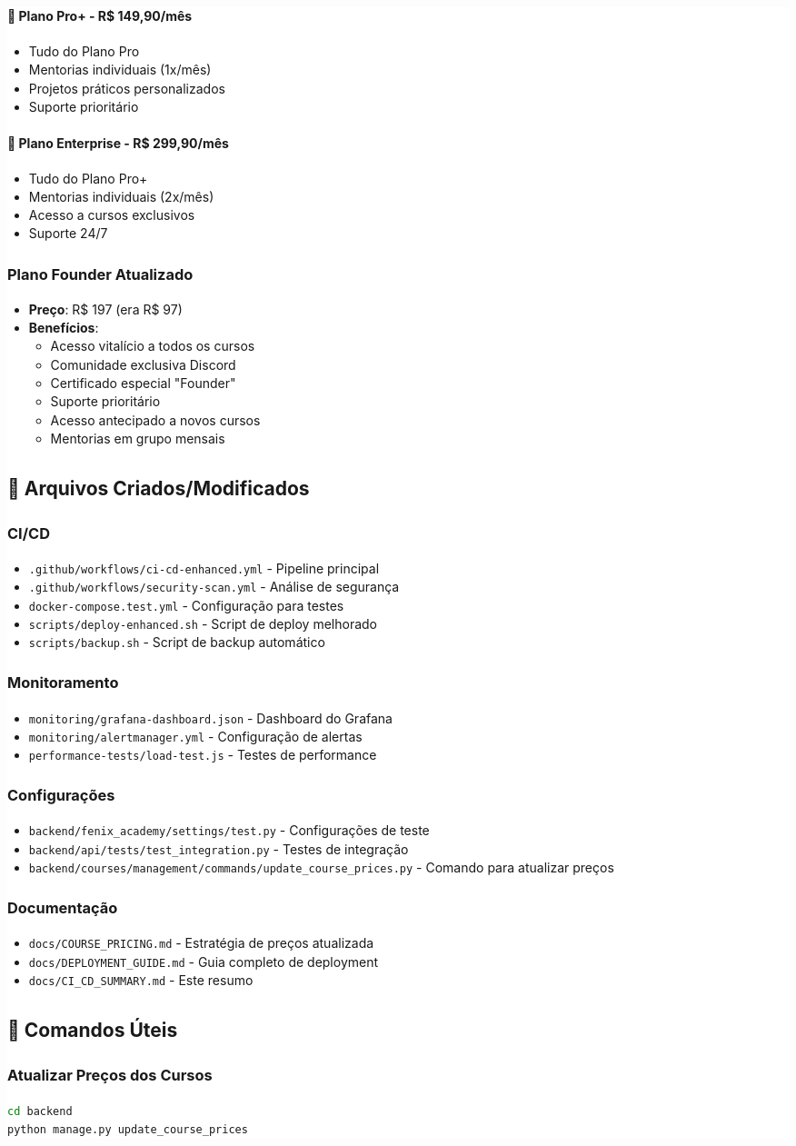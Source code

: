 #### 💎 **Plano Pro+** - R$ 149,90/mês
- Tudo do Plano Pro
- Mentorias individuais (1x/mês)
- Projetos práticos personalizados
- Suporte prioritário

#### 💎 **Plano Enterprise** - R$ 299,90/mês
- Tudo do Plano Pro+
- Mentorias individuais (2x/mês)
- Acesso a cursos exclusivos
- Suporte 24/7

### Plano Founder Atualizado
- **Preço**: R$ 197 (era R$ 97)
- **Benefícios**:
  - Acesso vitalício a todos os cursos
  - Comunidade exclusiva Discord
  - Certificado especial "Founder"
  - Suporte prioritário
  - Acesso antecipado a novos cursos
  - Mentorias em grupo mensais

## 📁 Arquivos Criados/Modificados

### CI/CD
- `.github/workflows/ci-cd-enhanced.yml` - Pipeline principal
- `.github/workflows/security-scan.yml` - Análise de segurança
- `docker-compose.test.yml` - Configuração para testes
- `scripts/deploy-enhanced.sh` - Script de deploy melhorado
- `scripts/backup.sh` - Script de backup automático

### Monitoramento
- `monitoring/grafana-dashboard.json` - Dashboard do Grafana
- `monitoring/alertmanager.yml` - Configuração de alertas
- `performance-tests/load-test.js` - Testes de performance

### Configurações
- `backend/fenix_academy/settings/test.py` - Configurações de teste
- `backend/api/tests/test_integration.py` - Testes de integração
- `backend/courses/management/commands/update_course_prices.py` - Comando para atualizar preços

### Documentação
- `docs/COURSE_PRICING.md` - Estratégia de preços atualizada
- `docs/DEPLOYMENT_GUIDE.md` - Guia completo de deployment
- `docs/CI_CD_SUMMARY.md` - Este resumo

## 🔧 Comandos Úteis

### Atualizar Preços dos Cursos
```bash
cd backend
python manage.py update_course_prices
```
